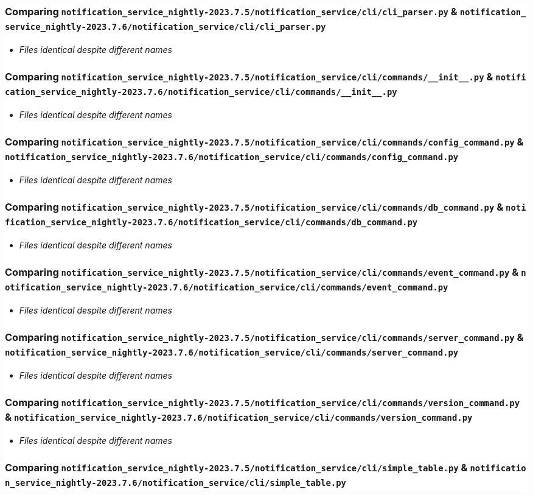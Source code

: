 ### Comparing `notification_service_nightly-2023.7.5/notification_service/cli/cli_parser.py` & `notification_service_nightly-2023.7.6/notification_service/cli/cli_parser.py`

 * *Files identical despite different names*

### Comparing `notification_service_nightly-2023.7.5/notification_service/cli/commands/__init__.py` & `notification_service_nightly-2023.7.6/notification_service/cli/commands/__init__.py`

 * *Files identical despite different names*

### Comparing `notification_service_nightly-2023.7.5/notification_service/cli/commands/config_command.py` & `notification_service_nightly-2023.7.6/notification_service/cli/commands/config_command.py`

 * *Files identical despite different names*

### Comparing `notification_service_nightly-2023.7.5/notification_service/cli/commands/db_command.py` & `notification_service_nightly-2023.7.6/notification_service/cli/commands/db_command.py`

 * *Files identical despite different names*

### Comparing `notification_service_nightly-2023.7.5/notification_service/cli/commands/event_command.py` & `notification_service_nightly-2023.7.6/notification_service/cli/commands/event_command.py`

 * *Files identical despite different names*

### Comparing `notification_service_nightly-2023.7.5/notification_service/cli/commands/server_command.py` & `notification_service_nightly-2023.7.6/notification_service/cli/commands/server_command.py`

 * *Files identical despite different names*

### Comparing `notification_service_nightly-2023.7.5/notification_service/cli/commands/version_command.py` & `notification_service_nightly-2023.7.6/notification_service/cli/commands/version_command.py`

 * *Files identical despite different names*

### Comparing `notification_service_nightly-2023.7.5/notification_service/cli/simple_table.py` & `notification_service_nightly-2023.7.6/notification_service/cli/simple_table.py`
